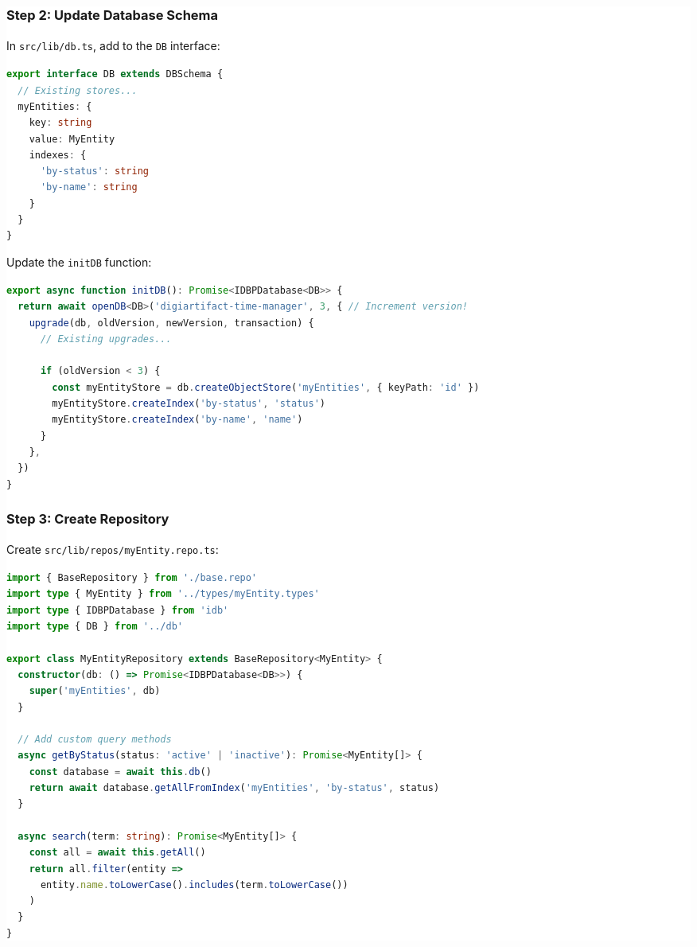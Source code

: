 ### Step 2: Update Database Schema

In `src/lib/db.ts`, add to the `DB` interface:

```typescript
export interface DB extends DBSchema {
  // Existing stores...
  myEntities: {
    key: string
    value: MyEntity
    indexes: {
      'by-status': string
      'by-name': string
    }
  }
}
```

Update the `initDB` function:

```typescript
export async function initDB(): Promise<IDBPDatabase<DB>> {
  return await openDB<DB>('digiartifact-time-manager', 3, { // Increment version!
    upgrade(db, oldVersion, newVersion, transaction) {
      // Existing upgrades...

      if (oldVersion < 3) {
        const myEntityStore = db.createObjectStore('myEntities', { keyPath: 'id' })
        myEntityStore.createIndex('by-status', 'status')
        myEntityStore.createIndex('by-name', 'name')
      }
    },
  })
}
```

### Step 3: Create Repository

Create `src/lib/repos/myEntity.repo.ts`:

```typescript
import { BaseRepository } from './base.repo'
import type { MyEntity } from '../types/myEntity.types'
import type { IDBPDatabase } from 'idb'
import type { DB } from '../db'

export class MyEntityRepository extends BaseRepository<MyEntity> {
  constructor(db: () => Promise<IDBPDatabase<DB>>) {
    super('myEntities', db)
  }

  // Add custom query methods
  async getByStatus(status: 'active' | 'inactive'): Promise<MyEntity[]> {
    const database = await this.db()
    return await database.getAllFromIndex('myEntities', 'by-status', status)
  }

  async search(term: string): Promise<MyEntity[]> {
    const all = await this.getAll()
    return all.filter(entity => 
      entity.name.toLowerCase().includes(term.toLowerCase())
    )
  }
}
```

